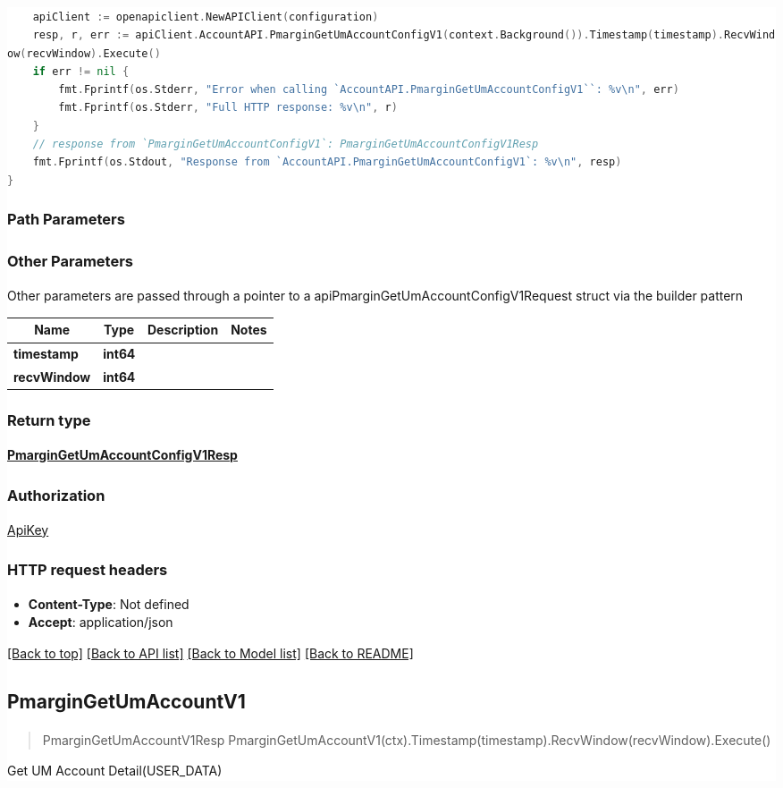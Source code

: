 ```go
	apiClient := openapiclient.NewAPIClient(configuration)
	resp, r, err := apiClient.AccountAPI.PmarginGetUmAccountConfigV1(context.Background()).Timestamp(timestamp).RecvWindow(recvWindow).Execute()
	if err != nil {
		fmt.Fprintf(os.Stderr, "Error when calling `AccountAPI.PmarginGetUmAccountConfigV1``: %v\n", err)
		fmt.Fprintf(os.Stderr, "Full HTTP response: %v\n", r)
	}
	// response from `PmarginGetUmAccountConfigV1`: PmarginGetUmAccountConfigV1Resp
	fmt.Fprintf(os.Stdout, "Response from `AccountAPI.PmarginGetUmAccountConfigV1`: %v\n", resp)
}
```

### Path Parameters



### Other Parameters

Other parameters are passed through a pointer to a apiPmarginGetUmAccountConfigV1Request struct via the builder pattern


Name | Type | Description  | Notes
------------- | ------------- | ------------- | -------------
 **timestamp** | **int64** |  | 
 **recvWindow** | **int64** |  | 

### Return type

[**PmarginGetUmAccountConfigV1Resp**](PmarginGetUmAccountConfigV1Resp.md)

### Authorization

[ApiKey](../README.md#ApiKey)

### HTTP request headers

- **Content-Type**: Not defined
- **Accept**: application/json

[[Back to top]](#) [[Back to API list]](../README.md#documentation-for-api-endpoints)
[[Back to Model list]](../README.md#documentation-for-models)
[[Back to README]](../README.md)


## PmarginGetUmAccountV1

> PmarginGetUmAccountV1Resp PmarginGetUmAccountV1(ctx).Timestamp(timestamp).RecvWindow(recvWindow).Execute()

Get UM Account Detail(USER_DATA)


